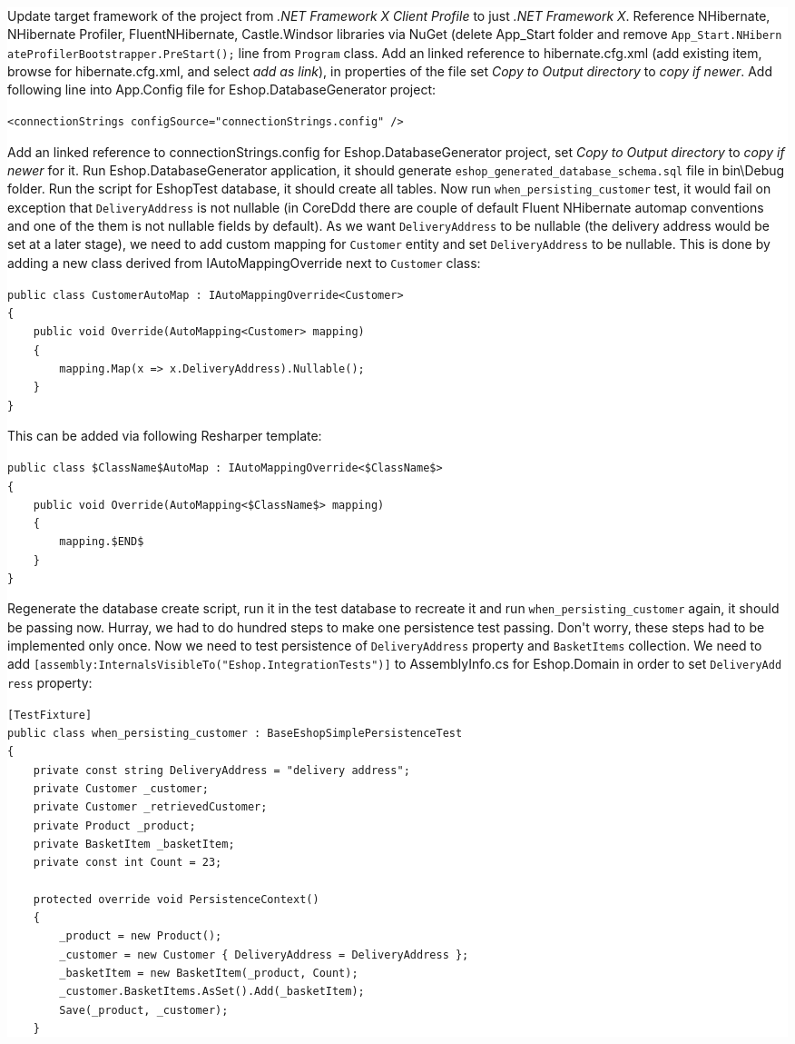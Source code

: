 Update target framework of the project from *.NET Framework X Client Profile* to just *.NET Framework X*. Reference NHibernate, NHibernate Profiler, FluentNHibernate, Castle.Windsor libraries via NuGet (delete App_Start folder and remove `App_Start.NHibernateProfilerBootstrapper.PreStart();` line from `Program` class. Add an linked reference to hibernate.cfg.xml (add existing item, browse for hibernate.cfg.xml, and select *add as link*), in properties of the file set *Copy to Output directory* to *copy if newer*. Add following line into App.Config file for Eshop.DatabaseGenerator project:

    <connectionStrings configSource="connectionStrings.config" />

Add an linked reference to connectionStrings.config for Eshop.DatabaseGenerator project, set *Copy to Output directory* to *copy if newer* for it. Run Eshop.DatabaseGenerator application, it should generate `eshop_generated_database_schema.sql` file in bin\Debug folder. Run the script for EshopTest database, it should create all tables. Now run `when_persisting_customer` test, it would fail on exception that `DeliveryAddress` is not nullable (in CoreDdd there are couple of default Fluent NHibernate automap conventions and one of the them is not nullable fields by default). As we want `DeliveryAddress` to be nullable (the delivery address would be set at a later stage), we need to add custom mapping for `Customer` entity and set `DeliveryAddress` to be nullable. This is done by adding a new class derived from IAutoMappingOverride<Customer> next to `Customer` class:

    public class CustomerAutoMap : IAutoMappingOverride<Customer>
    {
        public void Override(AutoMapping<Customer> mapping)
        {
            mapping.Map(x => x.DeliveryAddress).Nullable();
        }
    }

This can be added via following Resharper template:

    public class $ClassName$AutoMap : IAutoMappingOverride<$ClassName$>
    {
        public void Override(AutoMapping<$ClassName$> mapping)
        {
            mapping.$END$
        }
    }

Regenerate the database create script, run it in the test database to recreate it and run `when_persisting_customer` again, it should be passing now. Hurray, we had to do hundred steps to make one persistence test passing. Don't worry, these steps had to be implemented only once.
Now we need to test persistence of `DeliveryAddress` property and `BasketItems` collection. We need to add `[assembly:InternalsVisibleTo("Eshop.IntegrationTests")]` to AssemblyInfo.cs for Eshop.Domain in order to set `DeliveryAddress` property:

    [TestFixture]
    public class when_persisting_customer : BaseEshopSimplePersistenceTest
    {
        private const string DeliveryAddress = "delivery address";
        private Customer _customer;
        private Customer _retrievedCustomer;
        private Product _product;
        private BasketItem _basketItem;
        private const int Count = 23;

        protected override void PersistenceContext()
        {
            _product = new Product();
            _customer = new Customer { DeliveryAddress = DeliveryAddress };
            _basketItem = new BasketItem(_product, Count);
            _customer.BasketItems.AsSet().Add(_basketItem);
            Save(_product, _customer);
        }
